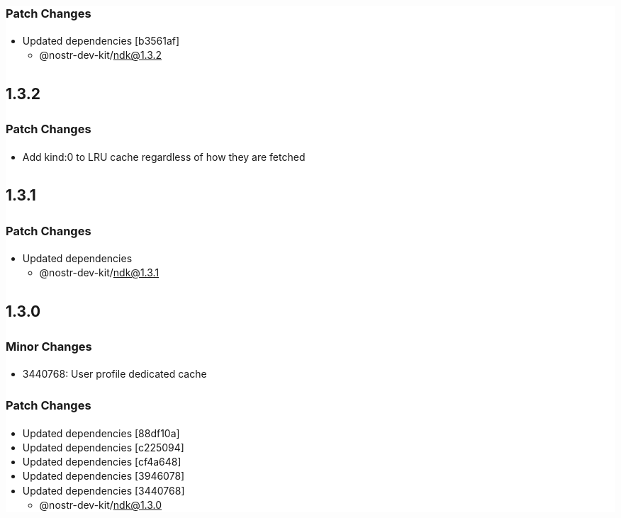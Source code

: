 ### Patch Changes

- Updated dependencies [b3561af]
    - @nostr-dev-kit/ndk@1.3.2

## 1.3.2

### Patch Changes

- Add kind:0 to LRU cache regardless of how they are fetched

## 1.3.1

### Patch Changes

- Updated dependencies
    - @nostr-dev-kit/ndk@1.3.1

## 1.3.0

### Minor Changes

- 3440768: User profile dedicated cache

### Patch Changes

- Updated dependencies [88df10a]
- Updated dependencies [c225094]
- Updated dependencies [cf4a648]
- Updated dependencies [3946078]
- Updated dependencies [3440768]
    - @nostr-dev-kit/ndk@1.3.0
